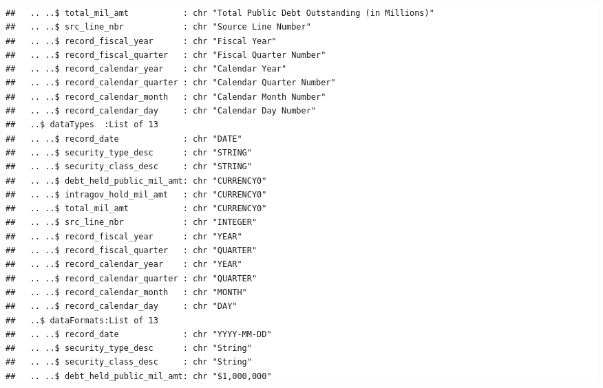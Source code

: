     ##   .. ..$ total_mil_amt           : chr "Total Public Debt Outstanding (in Millions)"
    ##   .. ..$ src_line_nbr            : chr "Source Line Number"
    ##   .. ..$ record_fiscal_year      : chr "Fiscal Year"
    ##   .. ..$ record_fiscal_quarter   : chr "Fiscal Quarter Number"
    ##   .. ..$ record_calendar_year    : chr "Calendar Year"
    ##   .. ..$ record_calendar_quarter : chr "Calendar Quarter Number"
    ##   .. ..$ record_calendar_month   : chr "Calendar Month Number"
    ##   .. ..$ record_calendar_day     : chr "Calendar Day Number"
    ##   ..$ dataTypes  :List of 13
    ##   .. ..$ record_date             : chr "DATE"
    ##   .. ..$ security_type_desc      : chr "STRING"
    ##   .. ..$ security_class_desc     : chr "STRING"
    ##   .. ..$ debt_held_public_mil_amt: chr "CURRENCY0"
    ##   .. ..$ intragov_hold_mil_amt   : chr "CURRENCY0"
    ##   .. ..$ total_mil_amt           : chr "CURRENCY0"
    ##   .. ..$ src_line_nbr            : chr "INTEGER"
    ##   .. ..$ record_fiscal_year      : chr "YEAR"
    ##   .. ..$ record_fiscal_quarter   : chr "QUARTER"
    ##   .. ..$ record_calendar_year    : chr "YEAR"
    ##   .. ..$ record_calendar_quarter : chr "QUARTER"
    ##   .. ..$ record_calendar_month   : chr "MONTH"
    ##   .. ..$ record_calendar_day     : chr "DAY"
    ##   ..$ dataFormats:List of 13
    ##   .. ..$ record_date             : chr "YYYY-MM-DD"
    ##   .. ..$ security_type_desc      : chr "String"
    ##   .. ..$ security_class_desc     : chr "String"
    ##   .. ..$ debt_held_public_mil_amt: chr "$1,000,000"